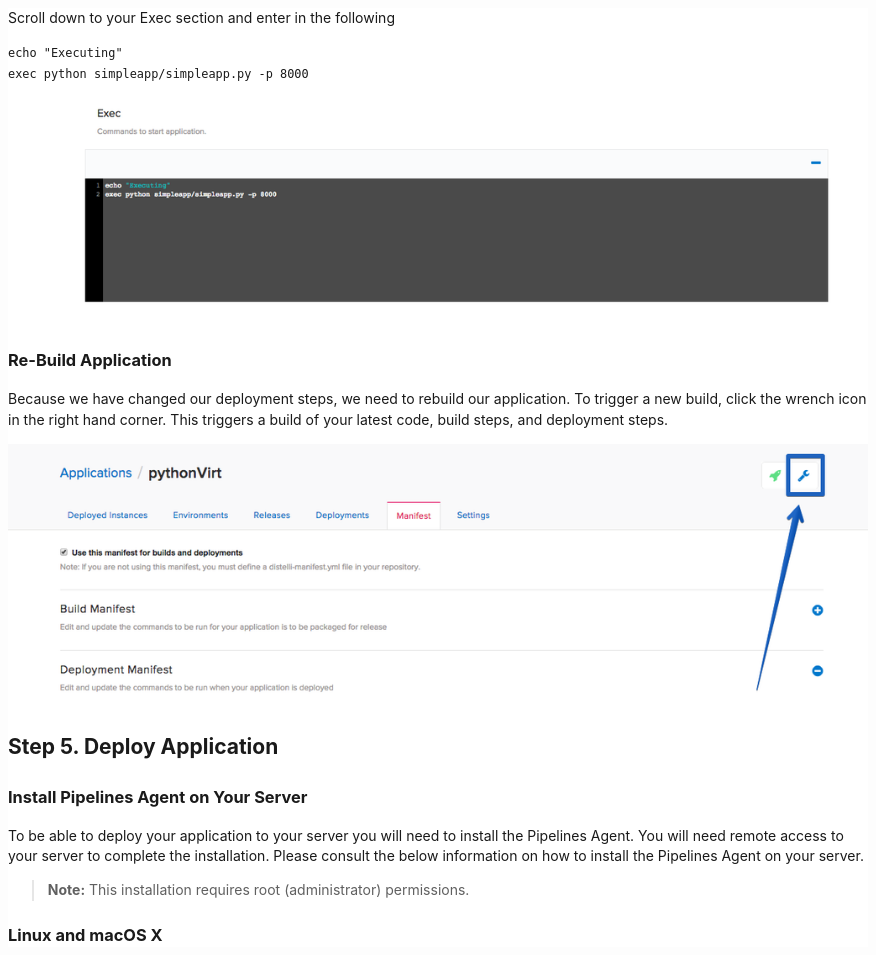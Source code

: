 Scroll down to your Exec section and enter in the following

~~~
echo "Executing"
exec python simpleapp/simpleapp.py -p 8000
~~~

<img src="images/NodeTutorial/pythonVirtExec.png" alt="Pipelines Python in Virtual Environemnt Exec Commands" />

### Re-Build Application

Because we have changed our deployment steps, we need to rebuild our application. To trigger a new build, click the wrench icon in the right hand corner. This triggers a build of your latest code, build steps, and deployment steps.

<img src="images/NodeTutorial/pythonNewBuildManifest.png" alt="Trigger new build of Python Application" />

## Step 5. Deploy Application

### Install Pipelines Agent on Your Server

To be able to deploy your application to your server you will need to install the Pipelines Agent. You will need remote access to your server to complete the installation. Please consult the below information on how to install the Pipelines Agent on your server.

> **Note:** This installation requires root (administrator) permissions.

<h3><a name="linux-and-mac-os-x"></a>Linux and macOS X</h3>
